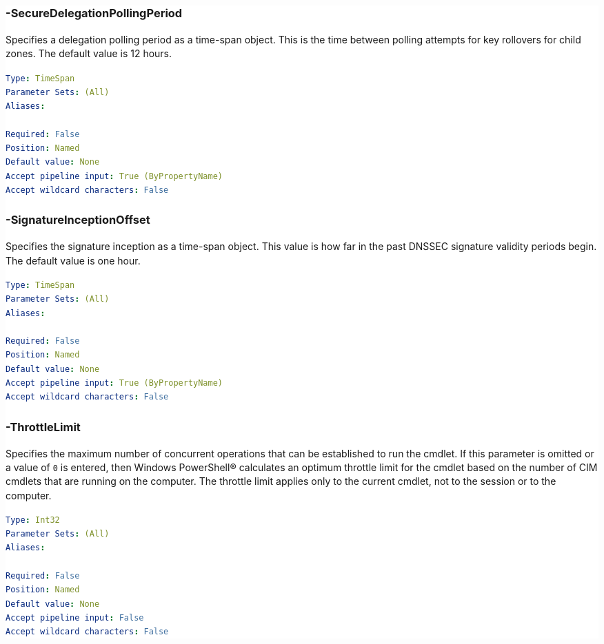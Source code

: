 ### -SecureDelegationPollingPeriod
Specifies a delegation polling period as a time-span object.
This is the time between polling attempts for key rollovers for child zones.
The default value is 12 hours.

```yaml
Type: TimeSpan
Parameter Sets: (All)
Aliases: 

Required: False
Position: Named
Default value: None
Accept pipeline input: True (ByPropertyName)
Accept wildcard characters: False
```

### -SignatureInceptionOffset
Specifies the signature inception as a time-span object.
This value is how far in the past DNSSEC signature validity periods begin.
The default value is one hour.

```yaml
Type: TimeSpan
Parameter Sets: (All)
Aliases: 

Required: False
Position: Named
Default value: None
Accept pipeline input: True (ByPropertyName)
Accept wildcard characters: False
```

### -ThrottleLimit
Specifies the maximum number of concurrent operations that can be established to run the cmdlet.
If this parameter is omitted or a value of `0` is entered, then Windows PowerShell® calculates an optimum throttle limit for the cmdlet based on the number of CIM cmdlets that are running on the computer.
The throttle limit applies only to the current cmdlet, not to the session or to the computer.

```yaml
Type: Int32
Parameter Sets: (All)
Aliases: 

Required: False
Position: Named
Default value: None
Accept pipeline input: False
Accept wildcard characters: False
```
